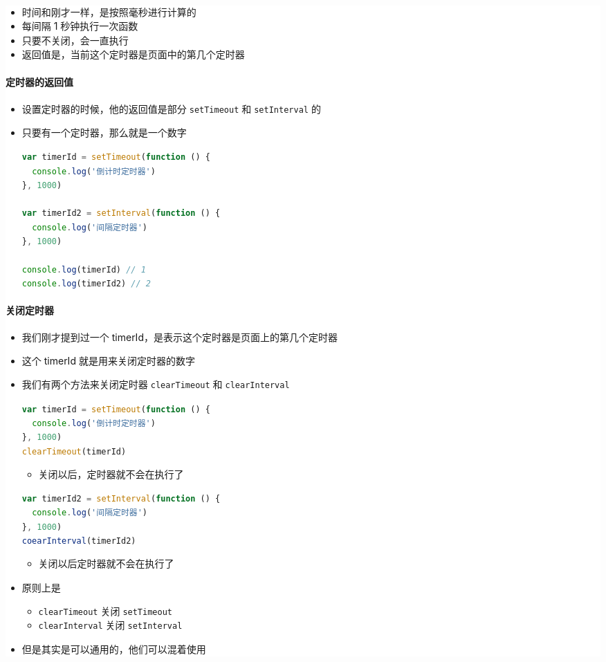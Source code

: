   - 时间和刚才一样，是按照毫秒进行计算的
  - 每间隔 1 秒钟执行一次函数
  - 只要不关闭，会一直执行
  - 返回值是，当前这个定时器是页面中的第几个定时器



#### 定时器的返回值

- 设置定时器的时候，他的返回值是部分 `setTimeout` 和 `setInterval` 的

- 只要有一个定时器，那么就是一个数字

  ```javascript
  var timerId = setTimeout(function () {
    console.log('倒计时定时器')
  }, 1000)
  
  var timerId2 = setInterval(function () {
    console.log('间隔定时器')
  }, 1000)
  
  console.log(timerId) // 1
  console.log(timerId2) // 2
  ```



#### 关闭定时器

- 我们刚才提到过一个 timerId，是表示这个定时器是页面上的第几个定时器

- 这个 timerId 就是用来关闭定时器的数字

- 我们有两个方法来关闭定时器 `clearTimeout` 和 `clearInterval`

  ```javascript
  var timerId = setTimeout(function () {
    console.log('倒计时定时器')
  }, 1000)
  clearTimeout(timerId)
  ```

  - 关闭以后，定时器就不会在执行了

  ```javascript
  var timerId2 = setInterval(function () {
    console.log('间隔定时器')
  }, 1000)
  coearInterval(timerId2)
  ```

  - 关闭以后定时器就不会在执行了

- 原则上是 

  - `clearTimeout` 关闭 `setTimeout`
  - `clearInterval` 关闭 `setInterval`

- 但是其实是可以通用的，他们可以混着使用
